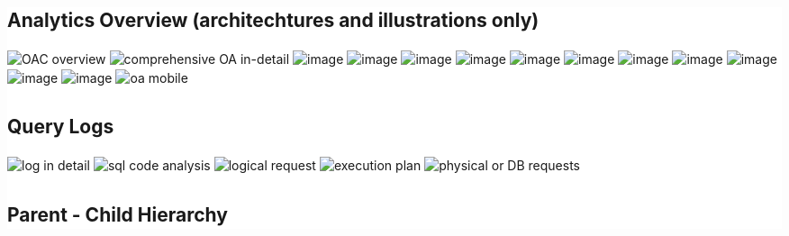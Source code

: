 ## Analytics Overview (architechtures and illustrations only)

<img width="1184" height="598" alt="OAC overview" src="https://github.com/user-attachments/assets/965f3806-ac5a-4770-9d70-c7ce65bb21d9" />

<img width="1173" height="526" alt="comprehensive OA in-detail" src="https://github.com/user-attachments/assets/ce8d636a-97e8-4761-82a4-723e625904ea" />

<img width="1733" height="896" alt="image" src="https://github.com/user-attachments/assets/cf483366-6e01-49f5-ad1a-12261c165cfd" />

<img width="1107" height="649" alt="image" src="https://github.com/user-attachments/assets/3bcd3764-e746-4b0f-ab38-848d96ae78bf" />



<img width="1143" height="525" alt="image" src="https://github.com/user-attachments/assets/23a2c8c3-2b85-4c98-acce-10d519a55686" />

<img width="1170" height="558" alt="image" src="https://github.com/user-attachments/assets/db7a656a-df92-4ab5-af26-5fe484a09aab" />

<img width="1156" height="609" alt="image" src="https://github.com/user-attachments/assets/c92e6698-f853-41da-8cf8-ae20d3f4a71b" />

<img width="1479" height="789" alt="image" src="https://github.com/user-attachments/assets/a006c80b-8bad-493a-9a39-dc56846adea6" />

<img width="1117" height="592" alt="image" src="https://github.com/user-attachments/assets/a0167e8f-e80a-43bf-9366-adef7c123597" />

<img width="1102" height="512" alt="image" src="https://github.com/user-attachments/assets/3c2297d8-af74-425d-9766-a563c05b1caf" />

<img width="1042" height="555" alt="image" src="https://github.com/user-attachments/assets/0485a0b4-d186-4c46-a459-b5a34b982d05" />

<img width="1101" height="424" alt="image" src="https://github.com/user-attachments/assets/f15babbc-a448-4012-af57-ee60d8fdd29c" />

<img width="1154" height="638" alt="image" src="https://github.com/user-attachments/assets/511331cb-cf20-46f3-993f-1002eda7ef26" />

<img width="1190" height="534" alt="oa mobile" src="https://github.com/user-attachments/assets/22ad2d96-e854-4aad-bdc9-6c1618bc715e" />

## Query Logs 

<img width="1130" height="590" alt="log in detail" src="https://github.com/user-attachments/assets/80303431-cd24-4241-b3f9-b26ef1efc2b2" />

<img width="1107" height="430" alt="sql code analysis" src="https://github.com/user-attachments/assets/c5db32b7-f56b-466d-ac67-5647a88a1ac0" />

<img width="1051" height="452" alt="logical request" src="https://github.com/user-attachments/assets/600398d2-d13c-41bb-bc4f-4cc32430ce4a" />

<img width="1106" height="417" alt="execution plan" src="https://github.com/user-attachments/assets/7197a7ed-d86f-46e5-ad5d-5f0059eeca08" />

<img width="1146" height="431" alt="physical or DB requests" src="https://github.com/user-attachments/assets/a0a77ab0-b6ea-4f99-b20f-bc30f6e5ee2b" />

## Parent - Child Hierarchy
